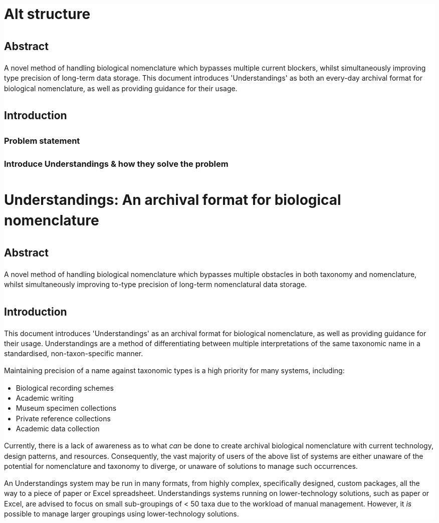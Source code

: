 # Alt structure

## Abstract
A novel method of handling biological nomenclature which bypasses multiple current blockers, whilst simultaneously improving type precision of long-term data storage. 
This document introduces 'Understandings' as both an every-day archival format for biological nomenclature, as well as providing guidance for their usage.
## Introduction

### Problem statement

### Introduce Understandings & how they solve the problem


# Understandings: An archival format for biological nomenclature

## Abstract
A novel method of handling biological nomenclature which bypasses multiple obstacles in both taxonomy and nomenclature, whilst simultaneously improving to-type precision of long-term nomenclatural data storage.

## Introduction
This document introduces 'Understandings' as an archival format for biological nomenclature, as well as providing guidance for their usage. Understandings are a method of differentiating between multiple interpretations of the same taxonomic name in a standardised, non-taxon-specific manner.

Maintaining precision of a name against taxonomic types is a high priority for many systems, including:

- Biological recording schemes
- Academic writing
- Museum specimen collections
- Private reference collections
- Academic data collection

Currently, there is a lack of awareness as to what *can* be done to create archival biological nomenclature with current technology, design patterns, and resources. Consequently, the vast majority of users of the above list of systems are either unaware of the potential for nomenclature and taxonomy to diverge, or unaware of solutions to manage such occurrences.

An Understandings system may be run in many formats, from highly complex, specifically designed, custom packages, all the way to a piece of paper or Excel spreadsheet. Understandings systems running on lower-technology solutions, such as paper or Excel, are advised to focus on small sub-groupings of < 50 taxa due to the workload of manual management. However, it *is* possible to manage larger groupings using lower-technology solutions.
